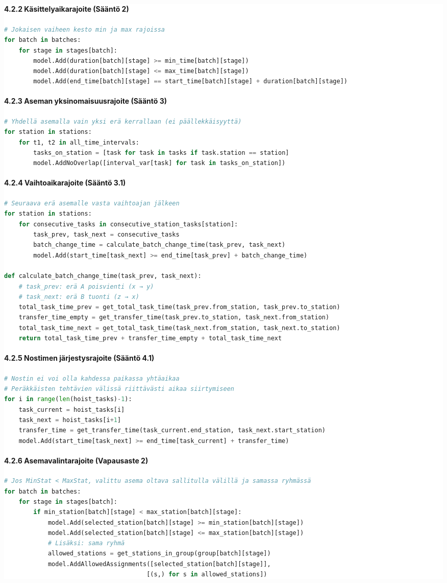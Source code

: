 #### 4.2.2 Käsittelyaikarajoite (Sääntö 2)
```python
# Jokaisen vaiheen kesto min ja max rajoissa
for batch in batches:
    for stage in stages[batch]:
        model.Add(duration[batch][stage] >= min_time[batch][stage])
        model.Add(duration[batch][stage] <= max_time[batch][stage])
        model.Add(end_time[batch][stage] == start_time[batch][stage] + duration[batch][stage])
```

#### 4.2.3 Aseman yksinomaisuusrajoite (Sääntö 3)
```python
# Yhdellä asemalla vain yksi erä kerrallaan (ei päällekkäisyyttä)
for station in stations:
    for t1, t2 in all_time_intervals:
        tasks_on_station = [task for task in tasks if task.station == station]
        model.AddNoOverlap([interval_var[task] for task in tasks_on_station])
```

#### 4.2.4 Vaihtoaikarajoite (Sääntö 3.1)
```python
# Seuraava erä asemalle vasta vaihtoajan jälkeen
for station in stations:
    for consecutive_tasks in consecutive_station_tasks[station]:
        task_prev, task_next = consecutive_tasks
        batch_change_time = calculate_batch_change_time(task_prev, task_next)
        model.Add(start_time[task_next] >= end_time[task_prev] + batch_change_time)

def calculate_batch_change_time(task_prev, task_next):
    # task_prev: erä A poisvienti (x → y)
    # task_next: erä B tuonti (z → x)
    total_task_time_prev = get_total_task_time(task_prev.from_station, task_prev.to_station)
    transfer_time_empty = get_transfer_time(task_prev.to_station, task_next.from_station)  
    total_task_time_next = get_total_task_time(task_next.from_station, task_next.to_station)
    return total_task_time_prev + transfer_time_empty + total_task_time_next
```

#### 4.2.5 Nostimen järjestysrajoite (Sääntö 4.1)
```python
# Nostin ei voi olla kahdessa paikassa yhtäaikaa
# Peräkkäisten tehtävien välissä riittävästi aikaa siirtymiseen
for i in range(len(hoist_tasks)-1):
    task_current = hoist_tasks[i]
    task_next = hoist_tasks[i+1]
    transfer_time = get_transfer_time(task_current.end_station, task_next.start_station)
    model.Add(start_time[task_next] >= end_time[task_current] + transfer_time)
```

#### 4.2.6 Asemavalintarajoite (Vapausaste 2)
```python
# Jos MinStat < MaxStat, valittu asema oltava sallitulla välillä ja samassa ryhmässä
for batch in batches:
    for stage in stages[batch]:
        if min_station[batch][stage] < max_station[batch][stage]:
            model.Add(selected_station[batch][stage] >= min_station[batch][stage])
            model.Add(selected_station[batch][stage] <= max_station[batch][stage])
            # Lisäksi: sama ryhmä
            allowed_stations = get_stations_in_group(group[batch][stage])
            model.AddAllowedAssignments([selected_station[batch][stage]], 
                                       [(s,) for s in allowed_stations])
```
